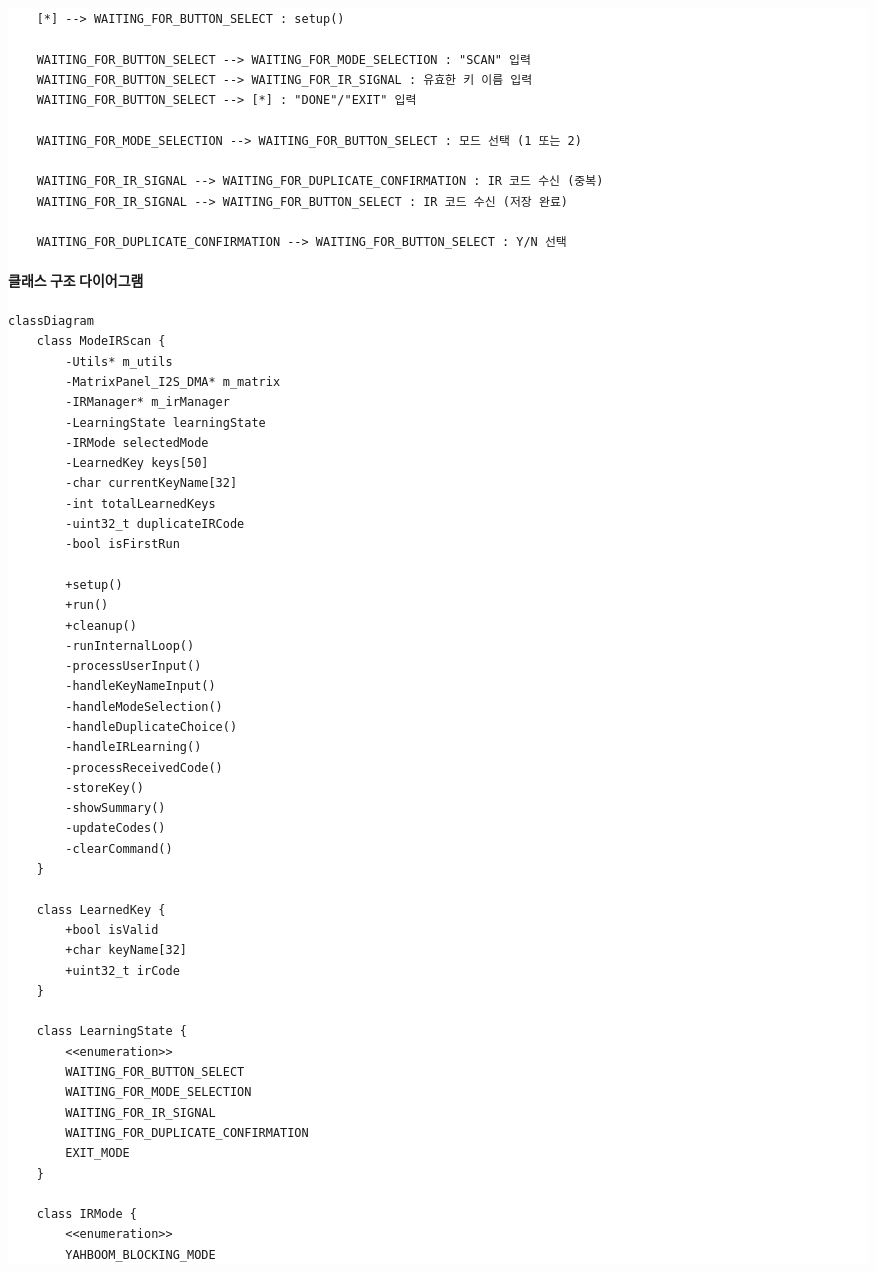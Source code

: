 ```
    [*] --> WAITING_FOR_BUTTON_SELECT : setup()
    
    WAITING_FOR_BUTTON_SELECT --> WAITING_FOR_MODE_SELECTION : "SCAN" 입력
    WAITING_FOR_BUTTON_SELECT --> WAITING_FOR_IR_SIGNAL : 유효한 키 이름 입력
    WAITING_FOR_BUTTON_SELECT --> [*] : "DONE"/"EXIT" 입력
    
    WAITING_FOR_MODE_SELECTION --> WAITING_FOR_BUTTON_SELECT : 모드 선택 (1 또는 2)
    
    WAITING_FOR_IR_SIGNAL --> WAITING_FOR_DUPLICATE_CONFIRMATION : IR 코드 수신 (중복)
    WAITING_FOR_IR_SIGNAL --> WAITING_FOR_BUTTON_SELECT : IR 코드 수신 (저장 완료)
    
    WAITING_FOR_DUPLICATE_CONFIRMATION --> WAITING_FOR_BUTTON_SELECT : Y/N 선택
```

#### 클래스 구조 다이어그램

```mermaid
classDiagram
    class ModeIRScan {
        -Utils* m_utils
        -MatrixPanel_I2S_DMA* m_matrix
        -IRManager* m_irManager
        -LearningState learningState
        -IRMode selectedMode
        -LearnedKey keys[50]
        -char currentKeyName[32]
        -int totalLearnedKeys
        -uint32_t duplicateIRCode
        -bool isFirstRun
        
        +setup()
        +run()
        +cleanup()
        -runInternalLoop()
        -processUserInput()
        -handleKeyNameInput()
        -handleModeSelection()
        -handleDuplicateChoice()
        -handleIRLearning()
        -processReceivedCode()
        -storeKey()
        -showSummary()
        -updateCodes()
        -clearCommand()
    }
    
    class LearnedKey {
        +bool isValid
        +char keyName[32]
        +uint32_t irCode
    }
    
    class LearningState {
        <<enumeration>>
        WAITING_FOR_BUTTON_SELECT
        WAITING_FOR_MODE_SELECTION
        WAITING_FOR_IR_SIGNAL
        WAITING_FOR_DUPLICATE_CONFIRMATION
        EXIT_MODE
    }
    
    class IRMode {
        <<enumeration>>
        YAHBOOM_BLOCKING_MODE
```
